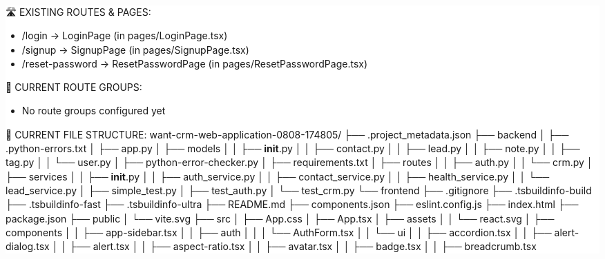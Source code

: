 🛣️ EXISTING ROUTES & PAGES:
- /login → LoginPage (in pages/LoginPage.tsx)
- /signup → SignupPage (in pages/SignupPage.tsx)
- /reset-password → ResetPasswordPage (in pages/ResetPasswordPage.tsx)

📂 CURRENT ROUTE GROUPS:
- No route groups configured yet

📂 CURRENT FILE STRUCTURE:
want-crm-web-application-0808-174805/
├── .project_metadata.json
├── backend
│   ├── .python-errors.txt
│   ├── app.py
│   ├── models
│   │   ├── __init__.py
│   │   ├── contact.py
│   │   ├── lead.py
│   │   ├── note.py
│   │   ├── tag.py
│   │   └── user.py
│   ├── python-error-checker.py
│   ├── requirements.txt
│   ├── routes
│   │   ├── auth.py
│   │   └── crm.py
│   ├── services
│   │   ├── __init__.py
│   │   ├── auth_service.py
│   │   ├── contact_service.py
│   │   ├── health_service.py
│   │   └── lead_service.py
│   ├── simple_test.py
│   ├── test_auth.py
│   └── test_crm.py
└── frontend
    ├── .gitignore
    ├── .tsbuildinfo-build
    ├── .tsbuildinfo-fast
    ├── .tsbuildinfo-ultra
    ├── README.md
    ├── components.json
    ├── eslint.config.js
    ├── index.html
    ├── package.json
    ├── public
    │   └── vite.svg
    ├── src
    │   ├── App.css
    │   ├── App.tsx
    │   ├── assets
    │   │   └── react.svg
    │   ├── components
    │   │   ├── app-sidebar.tsx
    │   │   ├── auth
    │   │   │   └── AuthForm.tsx
    │   │   └── ui
    │   │       ├── accordion.tsx
    │   │       ├── alert-dialog.tsx
    │   │       ├── alert.tsx
    │   │       ├── aspect-ratio.tsx
    │   │       ├── avatar.tsx
    │   │       ├── badge.tsx
    │   │       ├── breadcrumb.tsx